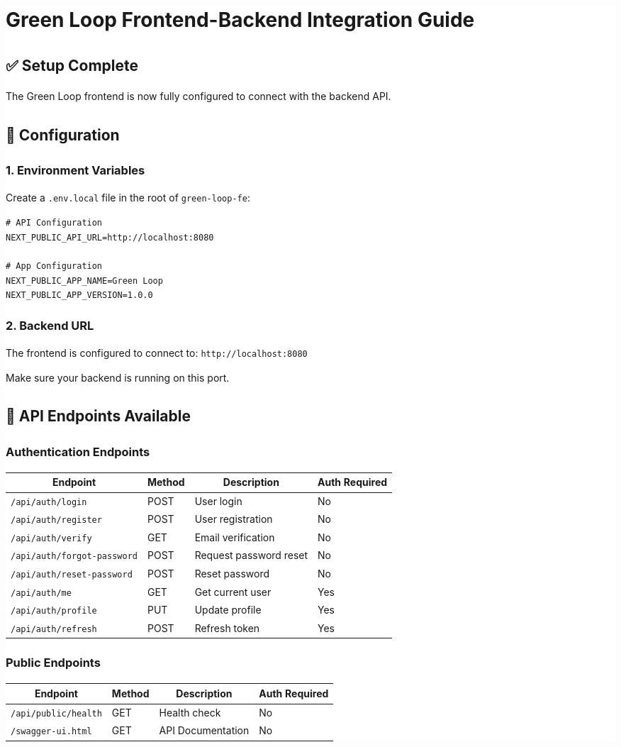 # Green Loop Frontend-Backend Integration Guide

## ✅ Setup Complete

The Green Loop frontend is now fully configured to connect with the backend API.

## 🔧 Configuration

### 1. Environment Variables

Create a `.env.local` file in the root of `green-loop-fe`:

```env
# API Configuration
NEXT_PUBLIC_API_URL=http://localhost:8080

# App Configuration
NEXT_PUBLIC_APP_NAME=Green Loop
NEXT_PUBLIC_APP_VERSION=1.0.0
```

### 2. Backend URL

The frontend is configured to connect to: `http://localhost:8080`

Make sure your backend is running on this port.

## 📡 API Endpoints Available

### Authentication Endpoints

| Endpoint | Method | Description | Auth Required |
|----------|--------|-------------|---------------|
| `/api/auth/login` | POST | User login | No |
| `/api/auth/register` | POST | User registration | No |
| `/api/auth/verify` | GET | Email verification | No |
| `/api/auth/forgot-password` | POST | Request password reset | No |
| `/api/auth/reset-password` | POST | Reset password | No |
| `/api/auth/me` | GET | Get current user | Yes |
| `/api/auth/profile` | PUT | Update profile | Yes |
| `/api/auth/refresh` | POST | Refresh token | Yes |

### Public Endpoints

| Endpoint | Method | Description | Auth Required |
|----------|--------|-------------|---------------|
| `/api/public/health` | GET | Health check | No |
| `/swagger-ui.html` | GET | API Documentation | No |
